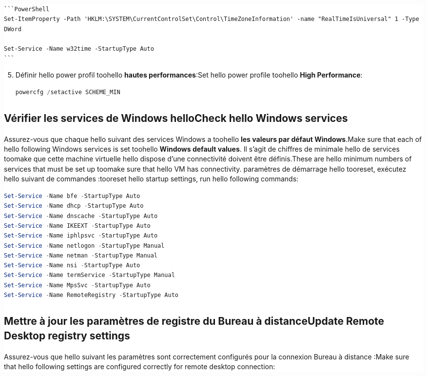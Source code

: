     ```PowerShell
    Set-ItemProperty -Path 'HKLM:\SYSTEM\CurrentControlSet\Control\TimeZoneInformation' -name "RealTimeIsUniversal" 1 -Type DWord

    Set-Service -Name w32time -StartupType Auto
    ```
5. <span data-ttu-id="39637-147">Définir hello power profil toohello **hautes performances**:</span><span class="sxs-lookup"><span data-stu-id="39637-147">Set hello power profile toohello **High Performance**:</span></span>

    ```PowerShell
    powercfg /setactive SCHEME_MIN
    ```

## <a name="check-hello-windows-services"></a><span data-ttu-id="39637-148">Vérifier les services de Windows hello</span><span class="sxs-lookup"><span data-stu-id="39637-148">Check hello Windows services</span></span>
<span data-ttu-id="39637-149">Assurez-vous que chaque hello suivant des services Windows a toohello **les valeurs par défaut Windows**.</span><span class="sxs-lookup"><span data-stu-id="39637-149">Make sure that each of hello following Windows services is set toohello **Windows default values**.</span></span> <span data-ttu-id="39637-150">Il s’agit de chiffres de minimale hello de services toomake que cette machine virtuelle hello dispose d’une connectivité doivent être définis.</span><span class="sxs-lookup"><span data-stu-id="39637-150">These are hello minimum numbers of services that must be set up toomake sure that hello VM has connectivity.</span></span> <span data-ttu-id="39637-151">paramètres de démarrage hello tooreset, exécutez hello suivant de commandes :</span><span class="sxs-lookup"><span data-stu-id="39637-151">tooreset hello startup settings, run hello following commands:</span></span>
   
```PowerShell
Set-Service -Name bfe -StartupType Auto
Set-Service -Name dhcp -StartupType Auto
Set-Service -Name dnscache -StartupType Auto
Set-Service -Name IKEEXT -StartupType Auto
Set-Service -Name iphlpsvc -StartupType Auto
Set-Service -Name netlogon -StartupType Manual
Set-Service -Name netman -StartupType Manual
Set-Service -Name nsi -StartupType Auto
Set-Service -Name termService -StartupType Manual
Set-Service -Name MpsSvc -StartupType Auto
Set-Service -Name RemoteRegistry -StartupType Auto
```

## <a name="update-remote-desktop-registry-settings"></a><span data-ttu-id="39637-152">Mettre à jour les paramètres de registre du Bureau à distance</span><span class="sxs-lookup"><span data-stu-id="39637-152">Update Remote Desktop registry settings</span></span>
<span data-ttu-id="39637-153">Assurez-vous que hello suivant les paramètres sont correctement configurés pour la connexion Bureau à distance :</span><span class="sxs-lookup"><span data-stu-id="39637-153">Make sure that hello following settings are configured correctly for remote desktop connection:</span></span>
